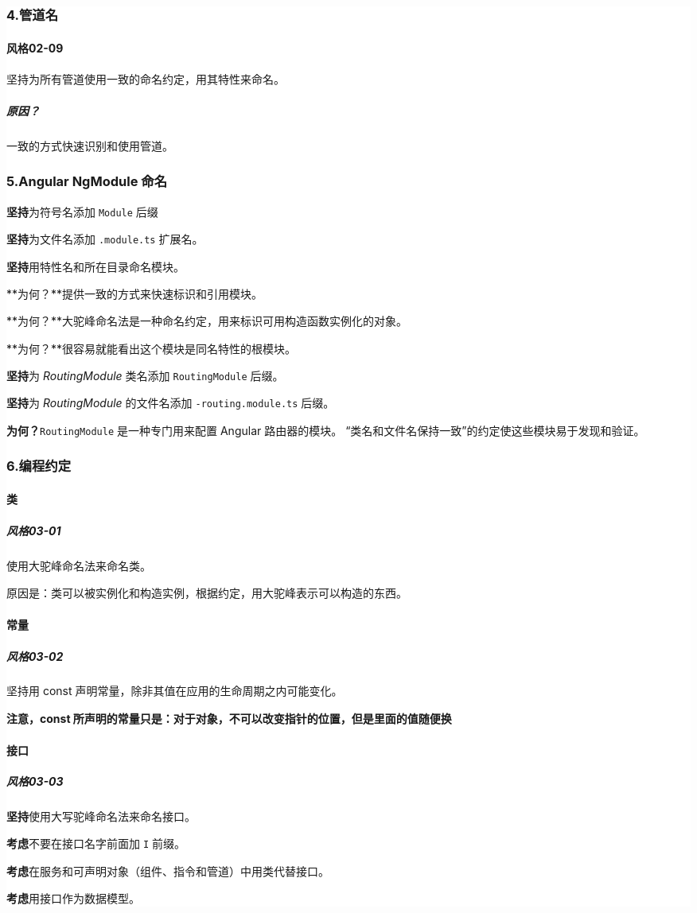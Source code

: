 ### 4.管道名

#### 风格02-09

坚持为所有管道使用一致的命名约定，用其特性来命名。

##### 原因？

一致的方式快速识别和使用管道。

### 5.Angular NgModule 命名

**坚持**为符号名添加 `Module` 后缀

**坚持**为文件名添加 `.module.ts` 扩展名。

**坚持**用特性名和所在目录命名模块。

**为何？**提供一致的方式来快速标识和引用模块。

**为何？**大驼峰命名法是一种命名约定，用来标识可用构造函数实例化的对象。

**为何？**很容易就能看出这个模块是同名特性的根模块。

**坚持**为 *RoutingModule* 类名添加 `RoutingModule` 后缀。

**坚持**为 *RoutingModule* 的文件名添加 `-routing.module.ts` 后缀。

**为何？**`RoutingModule` 是一种专门用来配置 Angular 路由器的模块。 “类名和文件名保持一致”的约定使这些模块易于发现和验证。

### 6.编程约定

#### 类

##### 风格03-01

使用大驼峰命名法来命名类。

原因是：类可以被实例化和构造实例，根据约定，用大驼峰表示可以构造的东西。

#### 常量

##### 风格03-02

坚持用 const 声明常量，除非其值在应用的生命周期之内可能变化。

**注意，const 所声明的常量只是：对于对象，不可以改变指针的位置，但是里面的值随便换**

#### 接口

##### 风格03-03

**坚持**使用大写驼峰命名法来命名接口。

**考虑**不要在接口名字前面加 `I` 前缀。

**考虑**在服务和可声明对象（组件、指令和管道）中用类代替接口。

**考虑**用接口作为数据模型。
